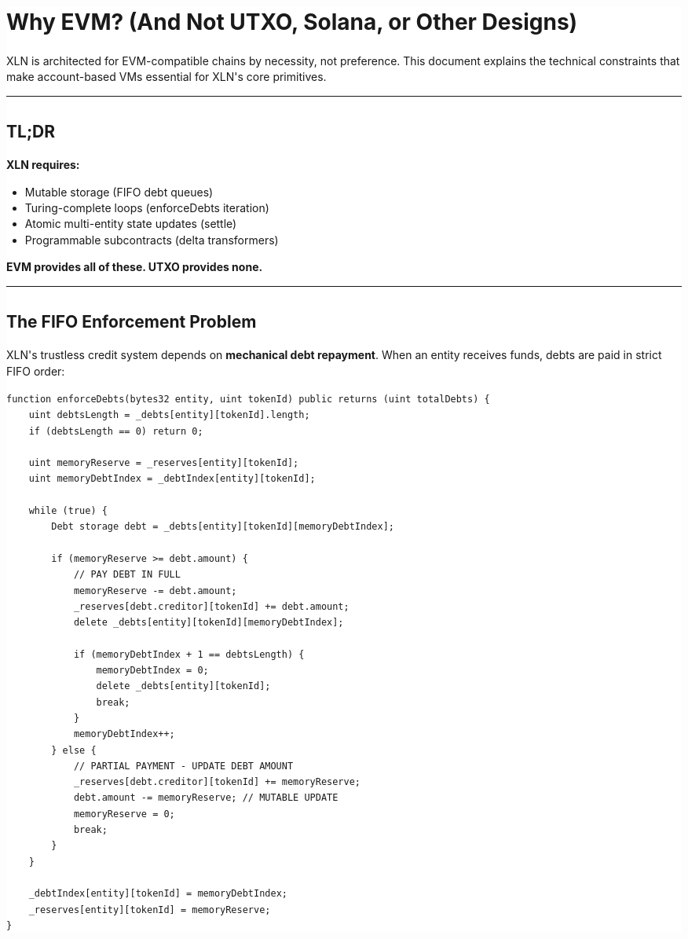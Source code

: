 # Why EVM? (And Not UTXO, Solana, or Other Designs)

XLN is architected for EVM-compatible chains by necessity, not preference. This document explains the technical constraints that make account-based VMs essential for XLN's core primitives.

---

## TL;DR

**XLN requires:**
- Mutable storage (FIFO debt queues)
- Turing-complete loops (enforceDebts iteration)
- Atomic multi-entity state updates (settle)
- Programmable subcontracts (delta transformers)

**EVM provides all of these. UTXO provides none.**

---

## The FIFO Enforcement Problem

XLN's trustless credit system depends on **mechanical debt repayment**. When an entity receives funds, debts are paid in strict FIFO order:

```solidity
function enforceDebts(bytes32 entity, uint tokenId) public returns (uint totalDebts) {
    uint debtsLength = _debts[entity][tokenId].length;
    if (debtsLength == 0) return 0;

    uint memoryReserve = _reserves[entity][tokenId];
    uint memoryDebtIndex = _debtIndex[entity][tokenId];

    while (true) {
        Debt storage debt = _debts[entity][tokenId][memoryDebtIndex];

        if (memoryReserve >= debt.amount) {
            // PAY DEBT IN FULL
            memoryReserve -= debt.amount;
            _reserves[debt.creditor][tokenId] += debt.amount;
            delete _debts[entity][tokenId][memoryDebtIndex];

            if (memoryDebtIndex + 1 == debtsLength) {
                memoryDebtIndex = 0;
                delete _debts[entity][tokenId];
                break;
            }
            memoryDebtIndex++;
        } else {
            // PARTIAL PAYMENT - UPDATE DEBT AMOUNT
            _reserves[debt.creditor][tokenId] += memoryReserve;
            debt.amount -= memoryReserve; // MUTABLE UPDATE
            memoryReserve = 0;
            break;
        }
    }

    _debtIndex[entity][tokenId] = memoryDebtIndex;
    _reserves[entity][tokenId] = memoryReserve;
}
```
